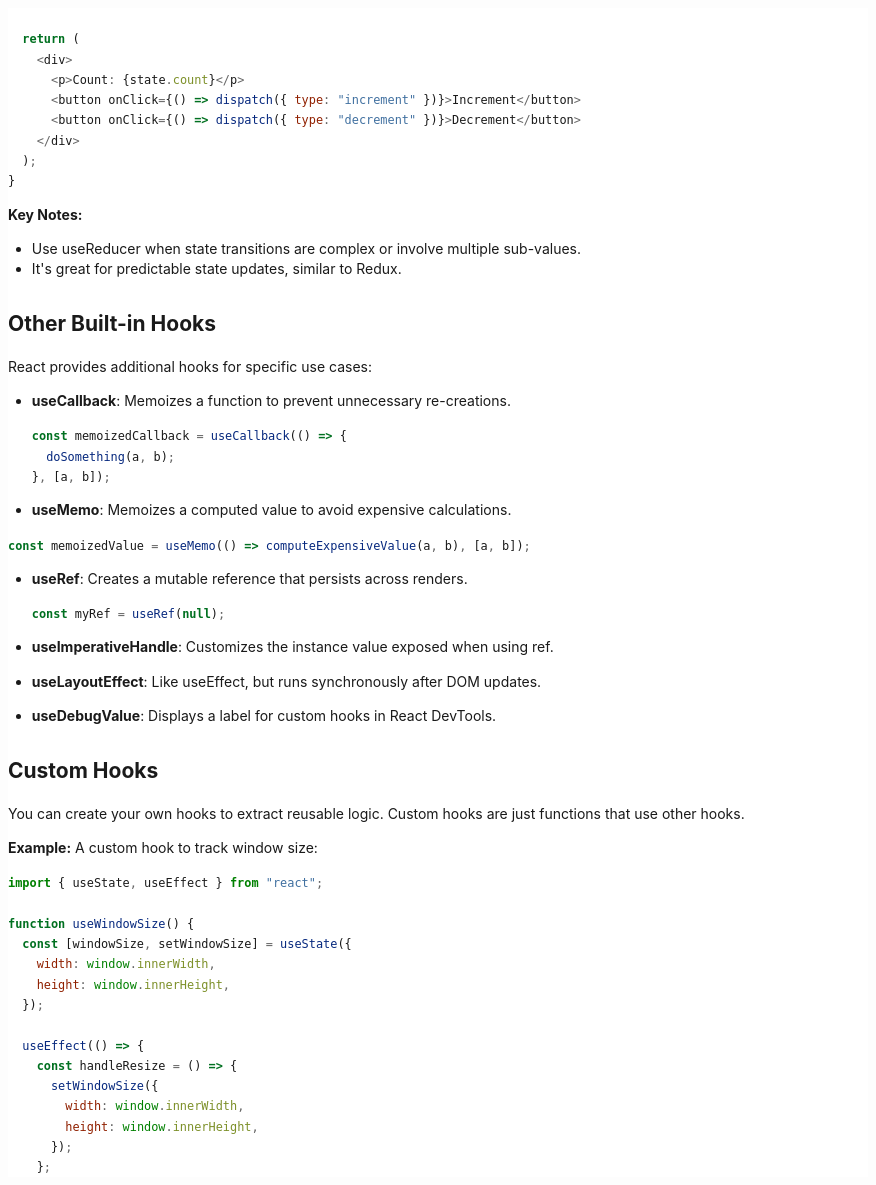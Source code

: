 ```javascript

  return (
    <div>
      <p>Count: {state.count}</p>
      <button onClick={() => dispatch({ type: "increment" })}>Increment</button>
      <button onClick={() => dispatch({ type: "decrement" })}>Decrement</button>
    </div>
  );
}
```

**Key Notes:**

- Use useReducer when state transitions are complex or involve multiple sub-values.
- It's great for predictable state updates, similar to Redux.

## Other Built-in Hooks

React provides additional hooks for specific use cases:

- **useCallback**: Memoizes a function to prevent unnecessary re-creations.

  ```javascript
  const memoizedCallback = useCallback(() => {
    doSomething(a, b);
  }, [a, b]);
  ```

- **useMemo**: Memoizes a computed value to avoid expensive calculations.

```javascript
const memoizedValue = useMemo(() => computeExpensiveValue(a, b), [a, b]);
```

- **useRef**: Creates a mutable reference that persists across renders.

  ```javascript
  const myRef = useRef(null);
  ```

- **useImperativeHandle**: Customizes the instance value exposed when using ref.
- **useLayoutEffect**: Like useEffect, but runs synchronously after DOM updates.
- **useDebugValue**: Displays a label for custom hooks in React DevTools.

## Custom Hooks

You can create your own hooks to extract reusable logic. Custom hooks are just functions that use other hooks.

**Example:**
A custom hook to track window size:

```javascript
import { useState, useEffect } from "react";

function useWindowSize() {
  const [windowSize, setWindowSize] = useState({
    width: window.innerWidth,
    height: window.innerHeight,
  });

  useEffect(() => {
    const handleResize = () => {
      setWindowSize({
        width: window.innerWidth,
        height: window.innerHeight,
      });
    };

```